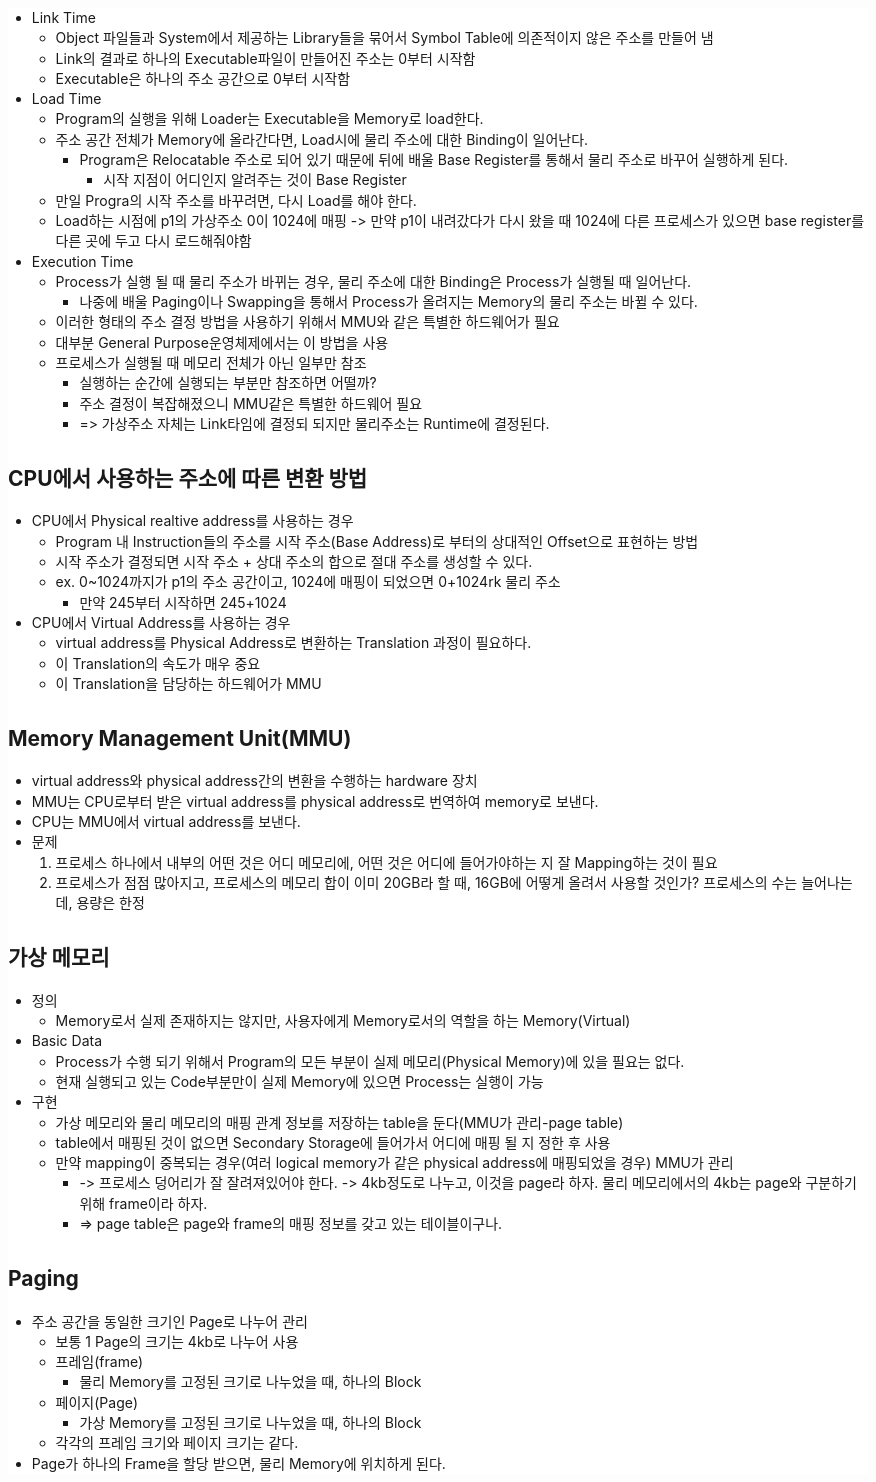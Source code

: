 - Link Time
    - Object 파일들과 System에서 제공하는 Library들을 묶어서 Symbol Table에 의존적이지 않은 주소를 만들어 냄
    - Link의 결과로 하나의 Executable파일이 만들어진 주소는 0부터 시작함
    - Executable은 하나의 주소 공간으로 0부터 시작함
- Load Time
    - Program의 실행을 위해 Loader는 Executable을 Memory로 load한다.
    - 주소 공간 전체가 Memory에 올라간다면, Load시에 물리 주소에 대한 Binding이 일어난다.
        - Program은 Relocatable 주소로 되어 있기 때문에 뒤에 배울 Base Register를 통해서 물리 주소로 바꾸어 실행하게 된다.
            - 시작 지점이 어디인지 알려주는 것이 Base Register
    - 만일 Progra의 시작 주소를 바꾸려면, 다시 Load를 해야 한다.
    - Load하는 시점에 p1의 가상주소 0이 1024에 매핑 -> 만약 p1이 내려갔다가 다시 왔을 때 1024에 다른 프로세스가 있으면 base register를 다른 곳에 두고 다시 로드해줘야함
- Execution Time
    - Process가 실행 될 때 물리 주소가 바뀌는 경우, 물리 주소에 대한 Binding은 Process가 실행될 때 일어난다.
        - 나중에 배울 Paging이나 Swapping을 통해서 Process가 올려지는 Memory의 물리 주소는 바뀔 수 있다.
    - 이러한 형태의 주소 결정 방법을 사용하기 위해서 MMU와 같은 특별한 하드웨어가 필요
    - 대부분 General Purpose운영체제에서는 이 방법을 사용
    - 프로세스가 실행될 때 메모리 전체가 아닌 일부만 참조
        - 실행하는 순간에 실행되는 부분만 참조하면 어떨까?
        - 주소 결정이 복잡해졌으니 MMU같은 특별한 하드웨어 필요
        - => 가상주소 자체는 Link타임에 결정되 되지만 물리주소는 Runtime에 결정된다.
## CPU에서 사용하는 주소에 따른 변환 방법
- CPU에서 Physical realtive address를 사용하는 경우
    - Program 내 Instruction들의 주소를 시작 주소(Base Address)로 부터의 상대적인 Offset으로 표현하는 방법
    - 시작 주소가 결정되면 시작 주소 + 상대 주소의 합으로 절대 주소를 생성할 수 있다.
    - ex. 0~1024까지가 p1의 주소 공간이고, 1024에 매핑이 되었으면 0+1024rk 물리 주소
        - 만약 245부터 시작하면 245+1024
- CPU에서 Virtual Address를 사용하는 경우
    - virtual address를 Physical Address로 변환하는 Translation 과정이 필요하다.
    - 이 Translation의 속도가 매우 중요
    - 이 Translation을 담당하는 하드웨어가 MMU
## Memory Management Unit(MMU)
- virtual address와 physical address간의 변환을 수행하는 hardware 장치
- MMU는 CPU로부터 받은 virtual address를 physical address로 번역하여 memory로 보낸다.
- CPU는 MMU에서 virtual address를 보낸다.
- 문제
    1. 프로세스 하나에서 내부의 어떤 것은 어디 메모리에, 어떤 것은 어디에 들어가야하는 지 잘 Mapping하는 것이 필요
    2. 프로세스가 점점 많아지고, 프로세스의 메모리 합이 이미 20GB라 할 때, 16GB에 어떻게 올려서 사용할 것인가? 프로세스의 수는 늘어나는데, 용량은 한정

## 가상 메모리
- 정의
    - Memory로서 실제 존재하지는 않지만, 사용자에게 Memory로서의 역할을 하는 Memory(Virtual)
- Basic Data
    - Process가 수행 되기 위해서 Program의 모든 부분이 실제 메모리(Physical Memory)에 있을 필요는 없다.
    - 현재 실행되고 있는 Code부분만이 실제 Memory에 있으면 Process는 실행이 가능
- 구현
    - 가상 메모리와 물리 메모리의 매핑 관계 정보를 저장하는 table을 둔다(MMU가 관리-page table)
    - table에서 매핑된 것이 없으면 Secondary Storage에 들어가서 어디에 매핑 될 지 정한 후 사용
    - 만약 mapping이 중복되는 경우(여러 logical memory가 같은 physical address에 매핑되었을 경우) MMU가 관리
        - -> 프로세스 덩어리가 잘 잘려져있어야 한다. -> 4kb정도로 나누고, 이것을 page라 하자. 물리 메모리에서의 4kb는 page와 구분하기 위해 frame이라 하자.
        - => page table은 page와 frame의 매핑 정보를 갖고 있는 테이블이구나.
## Paging
- 주소 공간을 동일한 크기인 Page로 나누어 관리
    - 보통 1 Page의 크기는 4kb로 나누어 사용
    - 프레임(frame)
        - 물리 Memory를 고정된 크기로 나누었을 때, 하나의 Block
    - 페이지(Page)
        - 가상 Memory를 고정된 크기로 나누었을 때, 하나의 Block
    - 각각의 프레임 크기와 페이지 크기는 같다.
- Page가 하나의 Frame을 할당 받으면, 물리 Memory에 위치하게 된다.
